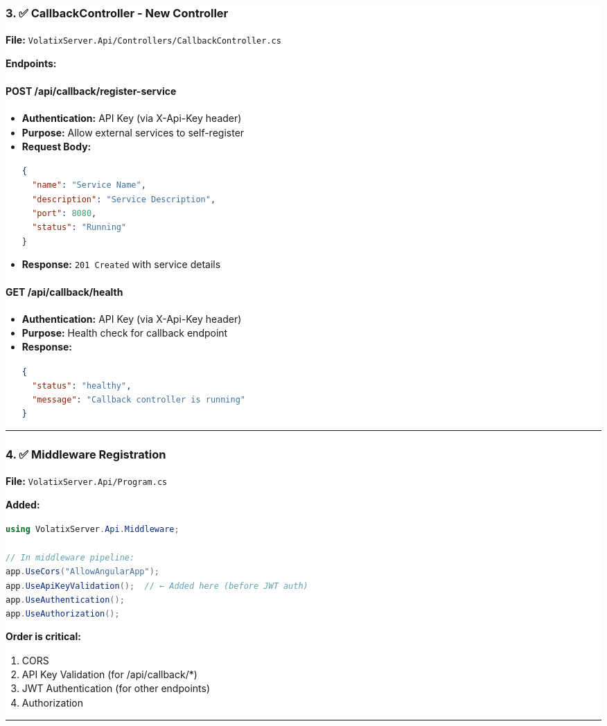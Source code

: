 ### 3. ✅ CallbackController - New Controller

**File:** `VolatixServer.Api/Controllers/CallbackController.cs`

**Endpoints:**

#### POST /api/callback/register-service

- **Authentication:** API Key (via X-Api-Key header)
- **Purpose:** Allow external services to self-register
- **Request Body:**
  ```json
  {
    "name": "Service Name",
    "description": "Service Description",
    "port": 8080,
    "status": "Running"
  }
  ```
- **Response:** `201 Created` with service details

#### GET /api/callback/health

- **Authentication:** API Key (via X-Api-Key header)
- **Purpose:** Health check for callback endpoint
- **Response:**
  ```json
  {
    "status": "healthy",
    "message": "Callback controller is running"
  }
  ```

---

### 4. ✅ Middleware Registration

**File:** `VolatixServer.Api/Program.cs`

**Added:**

```csharp
using VolatixServer.Api.Middleware;

// In middleware pipeline:
app.UseCors("AllowAngularApp");
app.UseApiKeyValidation();  // ← Added here (before JWT auth)
app.UseAuthentication();
app.UseAuthorization();
```

**Order is critical:**

1. CORS
2. API Key Validation (for /api/callback/\*)
3. JWT Authentication (for other endpoints)
4. Authorization

---